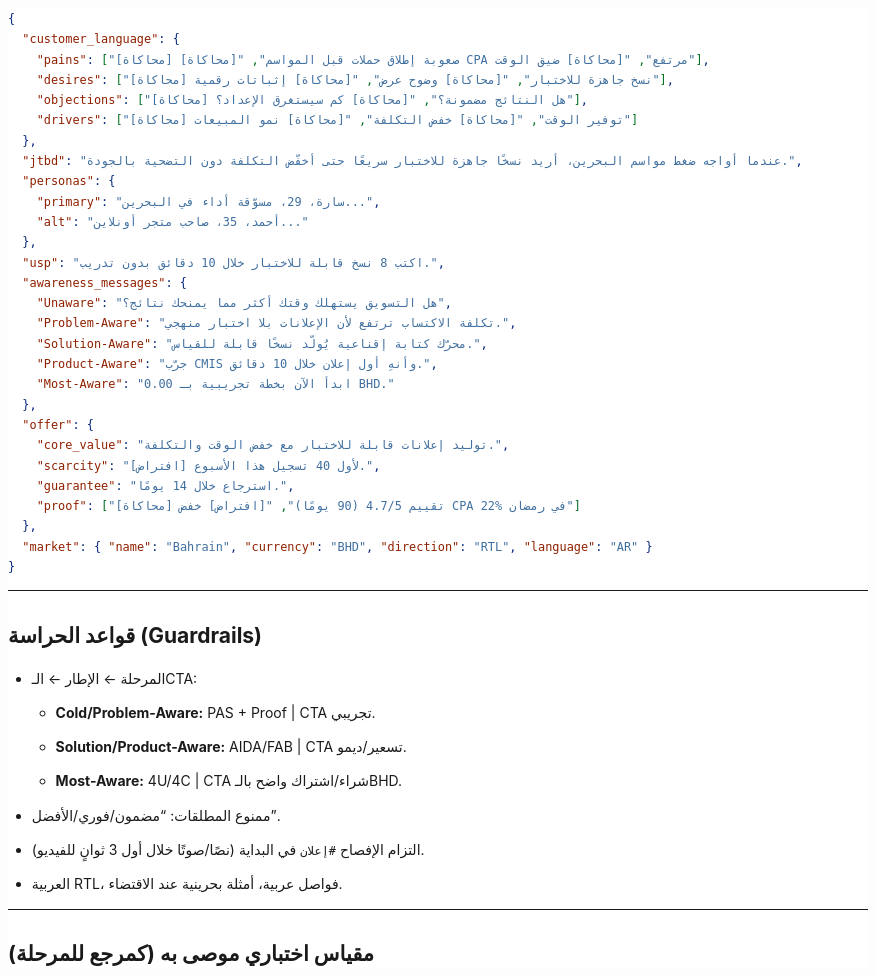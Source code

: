 ```json
{
  "customer_language": {
    "pains": ["[محاكاة] صعوبة إطلاق حملات قبل المواسم", "[محاكاة] CPA مرتفع", "[محاكاة] ضيق الوقت"],
    "desires": ["[محاكاة] نسخ جاهزة للاختبار", "[محاكاة] وضوح عرض", "[محاكاة] إثباتات رقمية"],
    "objections": ["[محاكاة] هل النتائج مضمونة؟", "[محاكاة] كم سيستغرق الإعداد؟"],
    "drivers": ["[محاكاة] توفير الوقت", "[محاكاة] خفض التكلفة", "[محاكاة] نمو المبيعات"]
  },
  "jtbd": "عندما أواجه ضغط مواسم البحرين، أريد نسخًا جاهزة للاختبار سريعًا حتى أخفّض التكلفة دون التضحية بالجودة.",
  "personas": {
    "primary": "سارة، 29، مسوّقة أداء في البحرين...",
    "alt": "أحمد، 35، صاحب متجر أونلاين..."
  },
  "usp": "اكتب 8 نسخ قابلة للاختبار خلال 10 دقائق بدون تدريب.",
  "awareness_messages": {
    "Unaware": "هل التسويق يستهلك وقتك أكثر مما يمنحك نتائج؟",
    "Problem-Aware": "تكلفة الاكتساب ترتفع لأن الإعلانات بلا اختبار منهجي.",
    "Solution-Aware": "محرّك كتابة إقناعية يُولّد نسخًا قابلة للقياس.",
    "Product-Aware": "جرّب CMIS وأنهِ أول إعلان خلال 10 دقائق.",
    "Most-Aware": "ابدأ الآن بخطة تجريبية بـ 0.00 BHD."
  },
  "offer": {
    "core_value": "توليد إعلانات قابلة للاختبار مع خفض الوقت والتكلفة.",
    "scarcity": "[افتراض] لأول 40 تسجيل هذا الأسبوع.",
    "guarantee": "استرجاع خلال 14 يومًا.",
    "proof": ["[محاكاة] تقييم 4.7/5 (90 يومًا)", "[افتراض] خفض CPA 22% في رمضان"]
  },
  "market": { "name": "Bahrain", "currency": "BHD", "direction": "RTL", "language": "AR" }
}
```

---

## **قواعد الحراسة (Guardrails)**

* المرحلة ← الإطار ← الـCTA:

  * **Cold/Problem-Aware:** PAS \+ Proof | CTA تجريبي.

  * **Solution/Product-Aware:** AIDA/FAB | CTA تسعير/ديمو.

  * **Most-Aware:** 4U/4C | CTA شراء/اشتراك واضح بالـBHD.

* ممنوع المطلقات: “مضمون/فوري/الأفضل”.

* التزام الإفصاح `#إعلان` في البداية (نصًا/صوتًا خلال أول 3 ثوانٍ للفيديو).

* العربية RTL، فواصل عربية، أمثلة بحرينية عند الاقتضاء.

---

## **مقياس اختباري موصى به (كمرجع للمرحلة)**
